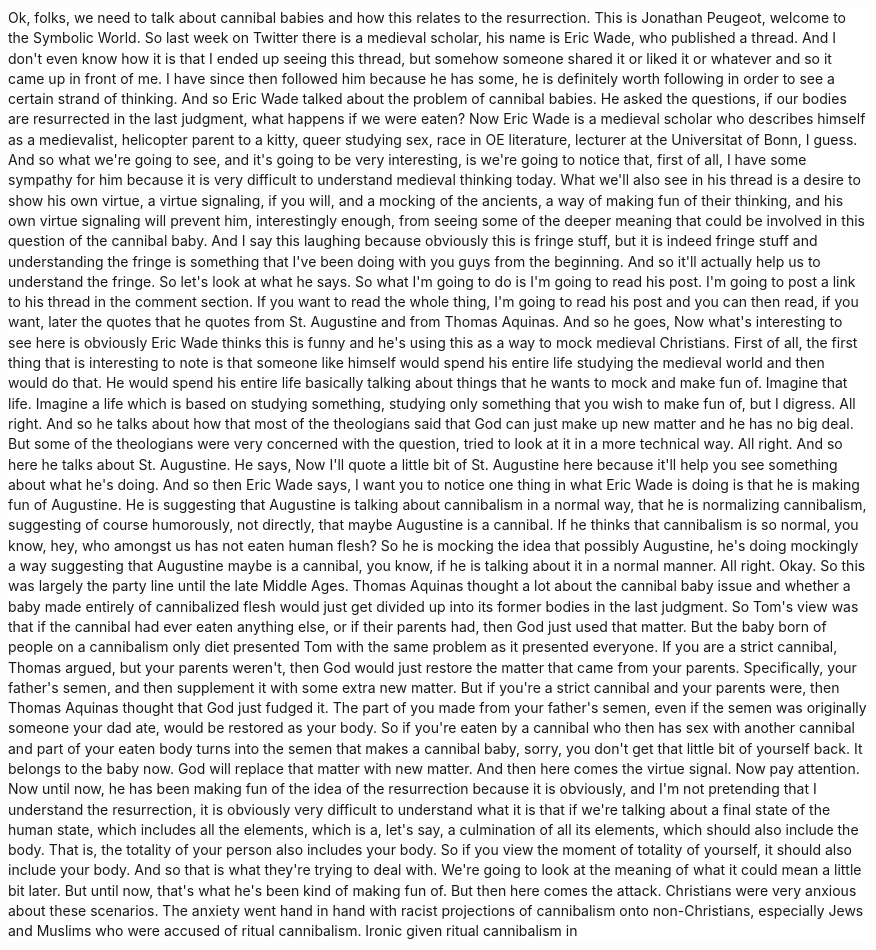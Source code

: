  Ok, folks, we need to talk about cannibal babies and how this relates to the resurrection. This is Jonathan Peugeot, welcome to the Symbolic World. So last week on Twitter there is a medieval scholar, his name is Eric Wade, who published a thread. And I don't even know how it is that I ended up seeing this thread, but somehow someone shared it or liked it or whatever and so it came up in front of me. I have since then followed him because he has some, he is definitely worth following in order to see a certain strand of thinking. And so Eric Wade talked about the problem of cannibal babies. He asked the questions, if our bodies are resurrected in the last judgment, what happens if we were eaten? Now Eric Wade is a medieval scholar who describes himself as a medievalist, helicopter parent to a kitty, queer studying sex, race in OE literature, lecturer at the Universitat of Bonn, I guess. And so what we're going to see, and it's going to be very interesting, is we're going to notice that, first of all, I have some sympathy for him because it is very difficult to understand medieval thinking today. What we'll also see in his thread is a desire to show his own virtue, a virtue signaling, if you will, and a mocking of the ancients, a way of making fun of their thinking, and his own virtue signaling will prevent him, interestingly enough, from seeing some of the deeper meaning that could be involved in this question of the cannibal baby. And I say this laughing because obviously this is fringe stuff, but it is indeed fringe stuff and understanding the fringe is something that I've been doing with you guys from the beginning. And so it'll actually help us to understand the fringe. So let's look at what he says. So what I'm going to do is I'm going to read his post. I'm going to post a link to his thread in the comment section. If you want to read the whole thing, I'm going to read his post and you can then read, if you want, later the quotes that he quotes from St. Augustine and from Thomas Aquinas. And so he goes, Now what's interesting to see here is obviously Eric Wade thinks this is funny and he's using this as a way to mock medieval Christians. First of all, the first thing that is interesting to note is that someone like himself would spend his entire life studying the medieval world and then would do that. He would spend his entire life basically talking about things that he wants to mock and make fun of. Imagine that life. Imagine a life which is based on studying something, studying only something that you wish to make fun of, but I digress. All right. And so he talks about how that most of the theologians said that God can just make up new matter and he has no big deal. But some of the theologians were very concerned with the question, tried to look at it in a more technical way. All right. And so here he talks about St. Augustine. He says, Now I'll quote a little bit of St. Augustine here because it'll help you see something about what he's doing. And so then Eric Wade says, I want you to notice one thing in what Eric Wade is doing is that he is making fun of Augustine. He is suggesting that Augustine is talking about cannibalism in a normal way, that he is normalizing cannibalism, suggesting of course humorously, not directly, that maybe Augustine is a cannibal. If he thinks that cannibalism is so normal, you know, hey, who amongst us has not eaten human flesh? So he is mocking the idea that possibly Augustine, he's doing mockingly a way suggesting that Augustine maybe is a cannibal, you know, if he is talking about it in a normal manner. All right. Okay. So this was largely the party line until the late Middle Ages. Thomas Aquinas thought a lot about the cannibal baby issue and whether a baby made entirely of cannibalized flesh would just get divided up into its former bodies in the last judgment. So Tom's view was that if the cannibal had ever eaten anything else, or if their parents had, then God just used that matter. But the baby born of people on a cannibalism only diet presented Tom with the same problem as it presented everyone. If you are a strict cannibal, Thomas argued, but your parents weren't, then God would just restore the matter that came from your parents. Specifically, your father's semen, and then supplement it with some extra new matter. But if you're a strict cannibal and your parents were, then Thomas Aquinas thought that God just fudged it. The part of you made from your father's semen, even if the semen was originally someone your dad ate, would be restored as your body. So if you're eaten by a cannibal who then has sex with another cannibal and part of your eaten body turns into the semen that makes a cannibal baby, sorry, you don't get that little bit of yourself back. It belongs to the baby now. God will replace that matter with new matter. And then here comes the virtue signal. Now pay attention. Now until now, he has been making fun of the idea of the resurrection because it is obviously, and I'm not pretending that I understand the resurrection, it is obviously very difficult to understand what it is that if we're talking about a final state of the human state, which includes all the elements, which is a, let's say, a culmination of all its elements, which should also include the body. That is, the totality of your person also includes your body. So if you view the moment of totality of yourself, it should also include your body. And so that is what they're trying to deal with. We're going to look at the meaning of what it could mean a little bit later. But until now, that's what he's been kind of making fun of. But then here comes the attack. Christians were very anxious about these scenarios. The anxiety went hand in hand with racist projections of cannibalism onto non-Christians, especially Jews and Muslims who were accused of ritual cannibalism. Ironic given ritual cannibalism in